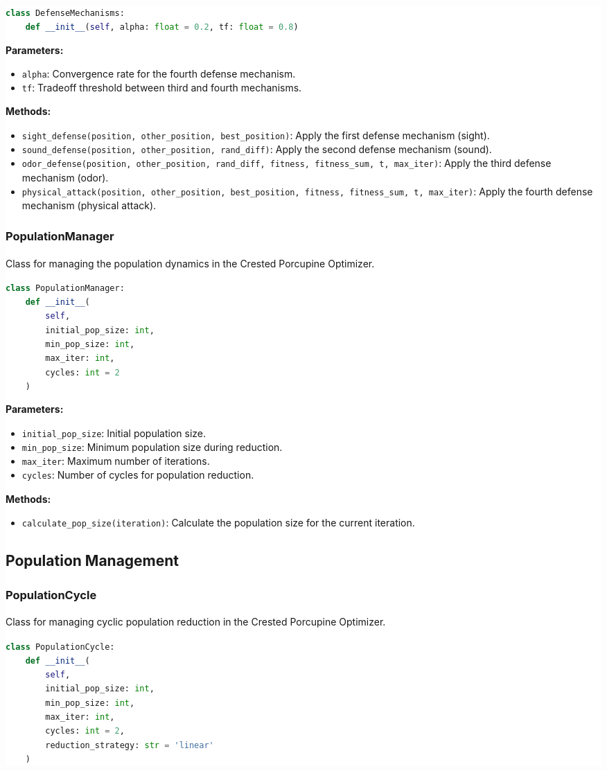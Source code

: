 ```python
class DefenseMechanisms:
    def __init__(self, alpha: float = 0.2, tf: float = 0.8)
```

**Parameters:**

- `alpha`: Convergence rate for the fourth defense mechanism.
- `tf`: Tradeoff threshold between third and fourth mechanisms.

**Methods:**

- `sight_defense(position, other_position, best_position)`: Apply the first defense mechanism (sight).
- `sound_defense(position, other_position, rand_diff)`: Apply the second defense mechanism (sound).
- `odor_defense(position, other_position, rand_diff, fitness, fitness_sum, t, max_iter)`: Apply the third defense mechanism (odor).
- `physical_attack(position, other_position, best_position, fitness, fitness_sum, t, max_iter)`: Apply the fourth defense mechanism (physical attack).

### PopulationManager

Class for managing the population dynamics in the Crested Porcupine Optimizer.

```python
class PopulationManager:
    def __init__(
        self,
        initial_pop_size: int,
        min_pop_size: int,
        max_iter: int,
        cycles: int = 2
    )
```

**Parameters:**

- `initial_pop_size`: Initial population size.
- `min_pop_size`: Minimum population size during reduction.
- `max_iter`: Maximum number of iterations.
- `cycles`: Number of cycles for population reduction.

**Methods:**

- `calculate_pop_size(iteration)`: Calculate the population size for the current iteration.

## Population Management

### PopulationCycle

Class for managing cyclic population reduction in the Crested Porcupine Optimizer.

```python
class PopulationCycle:
    def __init__(
        self,
        initial_pop_size: int,
        min_pop_size: int,
        max_iter: int,
        cycles: int = 2,
        reduction_strategy: str = 'linear'
    )
```
